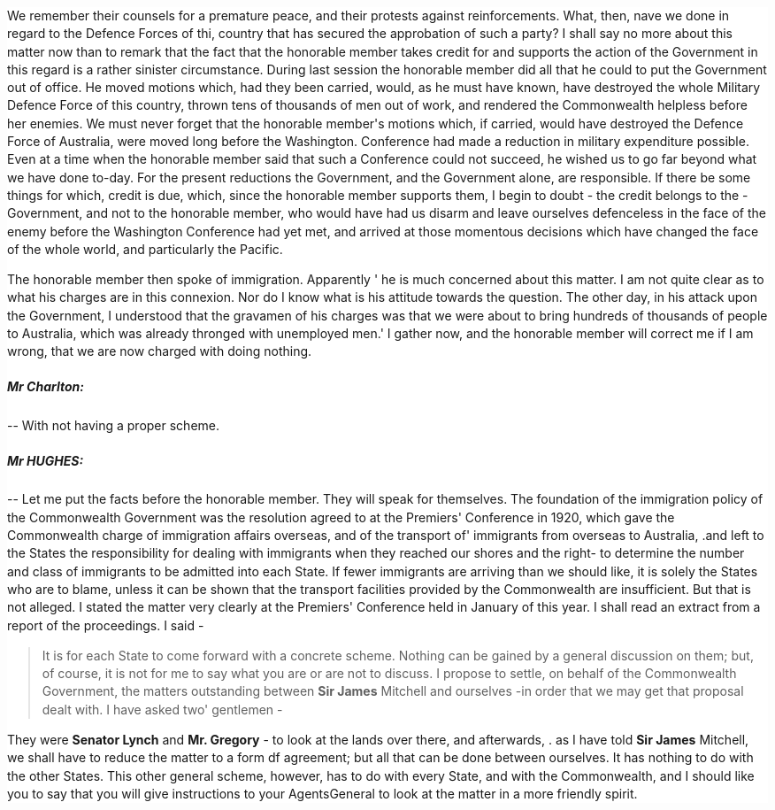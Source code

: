 We remember their counsels for a premature peace, and their protests against reinforcements. What, then, nave we done in regard to the Defence Forces of thi, country that has secured the approbation of such a party? I shall say no more about this matter now than to remark that the fact that the honorable member takes credit for and supports the action of the Government in this regard is a rather sinister circumstance. During last session the honorable member did all that he could to put the Government out of office. He moved motions which, had they been carried, would, as he must have known, have destroyed the whole Military Defence Force of this country, thrown tens of thousands of men out of work, and rendered the Commonwealth helpless before her enemies. We must never forget that the honorable member's motions which, if carried, would have destroyed the Defence Force of Australia, were moved long before the Washington. Conference had made a reduction in military expenditure possible. Even at a time when the honorable member said that such a Conference could not succeed, he wished us to go far beyond what we have done to-day. For the present reductions the Government, and the Government alone, are responsible. If there be some things for which, credit is due, which, since the honorable member supports them, I begin to doubt - the credit belongs to the -Government, and not to the honorable member, who would have had us disarm and leave ourselves defenceless in the face of the enemy before the Washington Conference had yet met, and arrived at those momentous decisions which have changed the face of the whole world, and particularly the Pacific. 

The honorable member then spoke of immigration. Apparently ' he is much concerned about this matter. I am not quite clear as to what his charges are in this connexion. Nor do I know what is his attitude towards the question. The other day, in his attack upon the Government, I understood that the gravamen of his charges was that we were about to bring hundreds of thousands of people to Australia, which was already thronged with unemployed men.' I gather now, and the honorable member will correct me if I am wrong, that we are now charged with doing nothing. 

##### Mr Charlton:

--  With not having a proper scheme. 

##### Mr HUGHES:

-- Let me put the facts before the honorable member. They will speak for themselves. The foundation of the immigration policy of the Commonwealth Government was the resolution agreed to at the Premiers' Conference in 1920, which gave the Commonwealth charge of immigration affairs overseas, and of the transport of' immigrants from overseas to Australia, .and left to the States the responsibility for dealing with immigrants when they reached our shores and the right- to determine the number and class of immigrants to be admitted into each State. If fewer immigrants are arriving than we should like, it is solely the States who are to blame, unless it can be shown that the transport facilities provided by the Commonwealth are insufficient. But that is not alleged. I stated the matter very clearly at the Premiers' Conference held in January of this year. I shall read an extract from a report of the proceedings. I said - 

  >It is for each State to come forward with a concrete scheme. Nothing can be gained by a general discussion on them; but, of course, it is not for me to say what you are or are not to discuss. I propose to settle, on behalf of the Commonwealth Government, the matters outstanding between  **Sir James**  Mitchell and ourselves -in order that we may get that proposal dealt with. I have asked two' gentlemen - 

They  were  **Senator Lynch**  and  **Mr. Gregory**  -  to look at the lands over there, and afterwards, . as I have told  **Sir James**  Mitchell, we shall have to reduce the matter to a form df agreement; but all that can be done between ourselves. It has nothing to do with the other States. This other general scheme, however, has to do with every State, and with the Commonwealth, and I should like you to say that you will give instructions to your AgentsGeneral to look at the matter in a more friendly spirit. 
